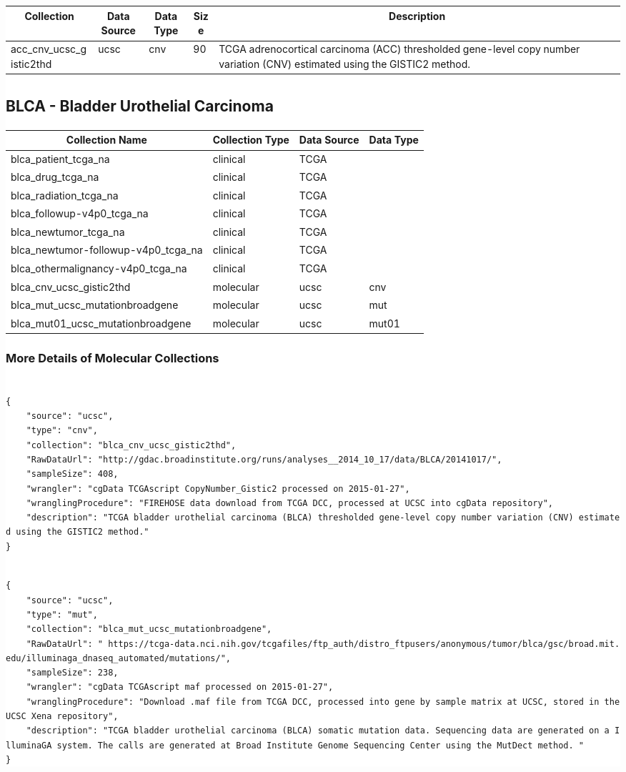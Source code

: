 
Collection | Data Source | Data Type | Size | Description
--------- | ----------- | ----------- | ----------- | -----------
acc_cnv_ucsc_gistic2thd | ucsc | cnv | 90 | TCGA adrenocortical carcinoma (ACC) thresholded gene-level copy number variation (CNV) estimated using the GISTIC2 method.

## BLCA - Bladder Urothelial Carcinoma

Collection Name | Collection Type | Data Source | Data Type
--------- | ----------- | ----------- | -----------
blca_patient_tcga_na | clinical | TCGA | 
blca_drug_tcga_na | clinical | TCGA | 
blca_radiation_tcga_na | clinical | TCGA | 
blca_followup-v4p0_tcga_na | clinical | TCGA | 
blca_newtumor_tcga_na | clinical | TCGA | 
blca_newtumor-followup-v4p0_tcga_na | clinical | TCGA | 
blca_othermalignancy-v4p0_tcga_na | clinical | TCGA | 
blca_cnv_ucsc_gistic2thd | molecular | ucsc | cnv
blca_mut_ucsc_mutationbroadgene | molecular | ucsc | mut
blca_mut01_ucsc_mutationbroadgene | molecular | ucsc | mut01

### More Details of Molecular Collections

```

{
    "source": "ucsc",
    "type": "cnv",
    "collection": "blca_cnv_ucsc_gistic2thd",
    "RawDataUrl": "http://gdac.broadinstitute.org/runs/analyses__2014_10_17/data/BLCA/20141017/",
    "sampleSize": 408,
    "wrangler": "cgData TCGAscript CopyNumber_Gistic2 processed on 2015-01-27",
    "wranglingProcedure": "FIREHOSE data download from TCGA DCC, processed at UCSC into cgData repository",
    "description": "TCGA bladder urothelial carcinoma (BLCA) thresholded gene-level copy number variation (CNV) estimated using the GISTIC2 method."
}
```


```

{
    "source": "ucsc",
    "type": "mut",
    "collection": "blca_mut_ucsc_mutationbroadgene",
    "RawDataUrl": " https://tcga-data.nci.nih.gov/tcgafiles/ftp_auth/distro_ftpusers/anonymous/tumor/blca/gsc/broad.mit.edu/illuminaga_dnaseq_automated/mutations/",
    "sampleSize": 238,
    "wrangler": "cgData TCGAscript maf processed on 2015-01-27",
    "wranglingProcedure": "Download .maf file from TCGA DCC, processed into gene by sample matrix at UCSC, stored in the UCSC Xena repository",
    "description": "TCGA bladder urothelial carcinoma (BLCA) somatic mutation data. Sequencing data are generated on a IlluminaGA system. The calls are generated at Broad Institute Genome Sequencing Center using the MutDect method. "
}
```
